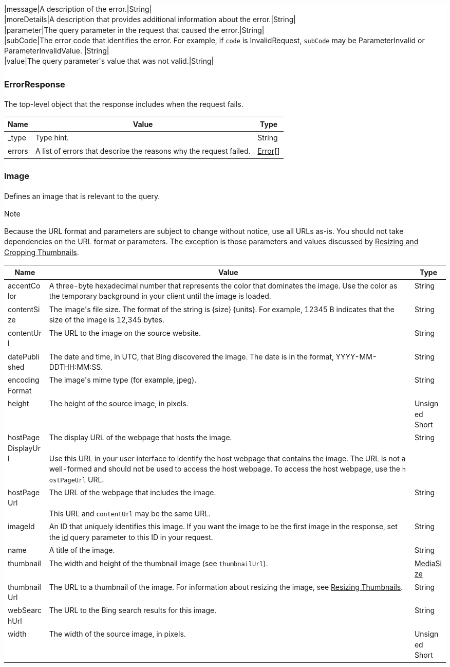 |<a name="error-message" />message|A description of the error.|String|  
|<a name="error-moredetails" />moreDetails|A description that provides additional information about the error.|String|  
|<a name="error-parameter" />parameter|The query parameter in the request that caused the error.|String|  
|<a name="error-subcode" />subCode|The error code that identifies the error. For example, if `code` is InvalidRequest, `subCode` may be ParameterInvalid or ParameterInvalidValue. |String|  
|<a name="error-value" />value|The query parameter's value that was not valid.|String|  


<a name="errorresponse"></a>   
### ErrorResponse  
The top-level object that the response includes when the request fails.  
  
|Name|Value|Type|  
|----------|-----------|----------|  
|_type|Type hint.|String|  
|<a name="errors" />errors|A list of errors that describe the reasons why the request failed.|[Error](#error)[]|  

  
<a name="image"></a>   
### Image  
Defines an image that is relevant to the query.  
  
> [!NOTE]
> Because the URL format and parameters are subject to change without notice, use all URLs as-is. You should not take dependencies on the URL format or parameters. The exception is those parameters and values discussed by [Resizing and Cropping Thumbnails](https://docs.microsoft.com/azure/cognitive-services/bing-image-search/resize-and-crop-thumbnails).  
  
|Name|Value|Type|  
|----------|-----------|----------|  
|<a name="image-accentcolor" />accentColor|A three-byte hexadecimal number that represents the color that dominates the image. Use the color as the temporary background in your client until the image is loaded.|String|  
|<a name="image-contentsize" />contentSize|The image's file size. The format of the string is {size} {units}. For example, 12345 B indicates that the size of the image is 12,345 bytes.|String|  
|<a name="image-contenturl" />contentUrl|The URL to the image on the source website.|String|  
|<a name="image-datepublished" />datePublished|The date and time, in UTC, that Bing discovered the image. The date is in the format, YYYY-MM-DDTHH:MM:SS.|String|  
|<a name="image-encodingformat" />encodingFormat|The image's mime type (for example, jpeg).|String|  
|<a name="image-height" />height|The height of the source image, in pixels.|Unsigned Short|  
|<a name="image-hostpagedisplayurl" />hostPageDisplayUrl|The display URL of the webpage that hosts the image.<br /><br /> Use this URL in your user interface to identify the host webpage that contains the image. The URL is not a well-formed and should not be used to access the host webpage. To access the host webpage, use the `hostPageUrl` URL.|String|  
|<a name="image-hostpageurl" />hostPageUrl|The URL of the webpage that includes the image.<br /><br /> This URL and `contentUrl` may be the same URL.|String|  
|<a name="image-imageid" />imageId|An ID that uniquely identifies this image. If you want the image to be the first image in the response, set the [id](#id) query parameter to this ID in your request.|String|  
|<a name="image-name" />name|A title of the image.|String|  
|<a name="image-thumbnail" />thumbnail|The width and height of the thumbnail image (see `thumbnailUrl`).|[MediaSize](#mediasize)|  
|<a name="image-thumbnailurl" />thumbnailUrl|The URL to a thumbnail of the image. For information about resizing the image, see [Resizing Thumbnails](https://docs.microsoft.com/azure/cognitive-services/bing-video-search/resize-and-crop-thumbnails).|String|  
|webSearchUrl|The URL to the Bing search results for this image.|String|  
|<a name="image-width" />width|The width of the source image, in pixels.|Unsigned Short|  
